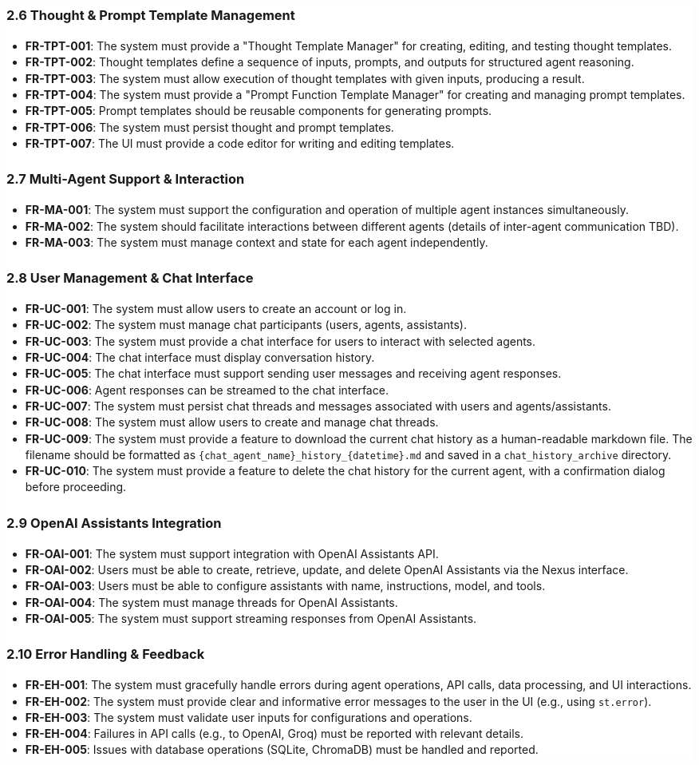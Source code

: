 ### 2.6 Thought & Prompt Template Management
- **FR-TPT-001**: The system must provide a "Thought Template Manager" for creating, editing, and testing thought templates.
- **FR-TPT-002**: Thought templates define a sequence of inputs, prompts, and outputs for structured agent reasoning.
- **FR-TPT-003**: The system must allow execution of thought templates with given inputs, producing a result.
- **FR-TPT-004**: The system must provide a "Prompt Function Template Manager" for creating and managing prompt templates.
- **FR-TPT-005**: Prompt templates should be reusable components for generating prompts.
- **FR-TPT-006**: The system must persist thought and prompt templates.
- **FR-TPT-007**: The UI must provide a code editor for writing and editing templates.

### 2.7 Multi-Agent Support & Interaction
- **FR-MA-001**: The system must support the configuration and operation of multiple agent instances simultaneously.
- **FR-MA-002**: The system should facilitate interactions between different agents (details of inter-agent communication TBD).
- **FR-MA-003**: The system must manage context and state for each agent independently.

### 2.8 User Management & Chat Interface
- **FR-UC-001**: The system must allow users to create an account or log in.
- **FR-UC-002**: The system must manage chat participants (users, agents, assistants).
- **FR-UC-003**: The system must provide a chat interface for users to interact with selected agents.
- **FR-UC-004**: The chat interface must display conversation history.
- **FR-UC-005**: The chat interface must support sending user messages and receiving agent responses.
- **FR-UC-006**: Agent responses can be streamed to the chat interface.
- **FR-UC-007**: The system must persist chat threads and messages associated with users and agents/assistants.
- **FR-UC-008**: The system must allow users to create and manage chat threads.
- **FR-UC-009**: The system must provide a feature to download the current chat history as a human-readable markdown file. The filename should be formatted as `{chat_agent_name}_history_{datetime}.md` and saved in a `chat_history_archive` directory.
- **FR-UC-010**: The system must provide a feature to delete the chat history for the current agent, with a confirmation dialog before proceeding.

### 2.9 OpenAI Assistants Integration
- **FR-OAI-001**: The system must support integration with OpenAI Assistants API.
- **FR-OAI-002**: Users must be able to create, retrieve, update, and delete OpenAI Assistants via the Nexus interface.
- **FR-OAI-003**: Users must be able to configure assistants with name, instructions, model, and tools.
- **FR-OAI-004**: The system must manage threads for OpenAI Assistants.
- **FR-OAI-005**: The system must support streaming responses from OpenAI Assistants.

### 2.10 Error Handling & Feedback
- **FR-EH-001**: The system must gracefully handle errors during agent operations, API calls, data processing, and UI interactions.
- **FR-EH-002**: The system must provide clear and informative error messages to the user in the UI (e.g., using `st.error`).
- **FR-EH-003**: The system must validate user inputs for configurations and operations.
- **FR-EH-004**: Failures in API calls (e.g., to OpenAI, Groq) must be reported with relevant details.
- **FR-EH-005**: Issues with database operations (SQLite, ChromaDB) must be handled and reported.
